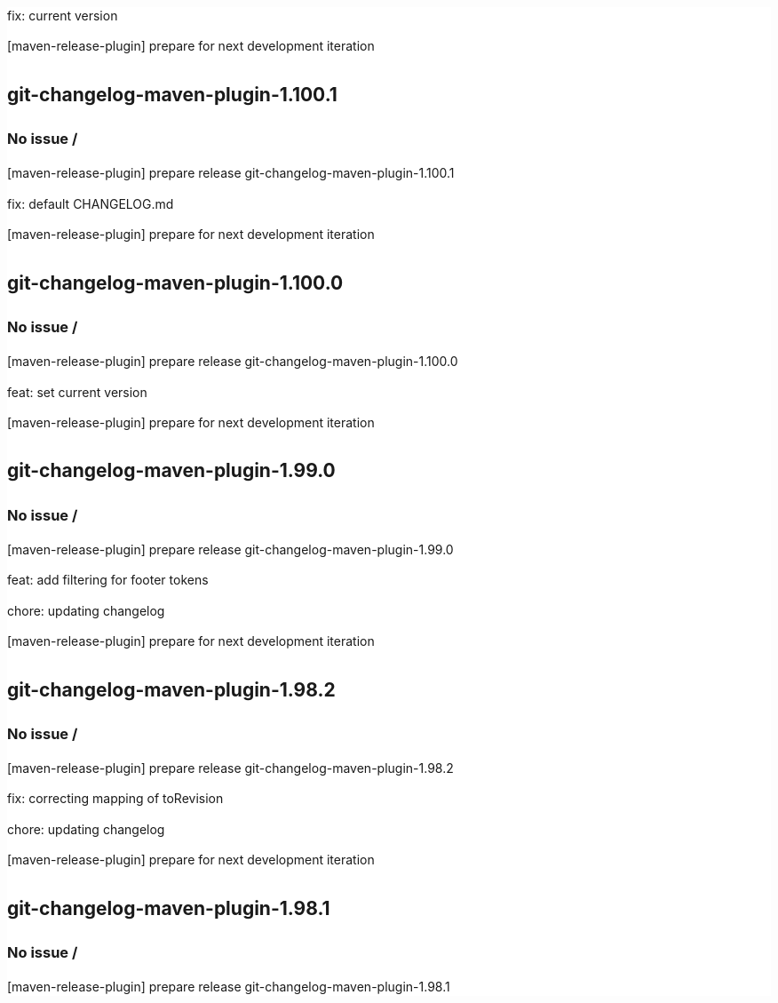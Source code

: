    fix: current version

   [maven-release-plugin] prepare for next development iteration



## git-changelog-maven-plugin-1.100.1
### No issue / 
   [maven-release-plugin] prepare release git-changelog-maven-plugin-1.100.1

   fix: default CHANGELOG.md

   [maven-release-plugin] prepare for next development iteration



## git-changelog-maven-plugin-1.100.0
### No issue / 
   [maven-release-plugin] prepare release git-changelog-maven-plugin-1.100.0

   feat: set current version

   [maven-release-plugin] prepare for next development iteration



## git-changelog-maven-plugin-1.99.0
### No issue / 
   [maven-release-plugin] prepare release git-changelog-maven-plugin-1.99.0

   feat: add filtering for footer tokens

   chore: updating changelog

   [maven-release-plugin] prepare for next development iteration



## git-changelog-maven-plugin-1.98.2
### No issue / 
   [maven-release-plugin] prepare release git-changelog-maven-plugin-1.98.2

   fix: correcting mapping of toRevision

   chore: updating changelog

   [maven-release-plugin] prepare for next development iteration



## git-changelog-maven-plugin-1.98.1
### No issue / 
   [maven-release-plugin] prepare release git-changelog-maven-plugin-1.98.1
